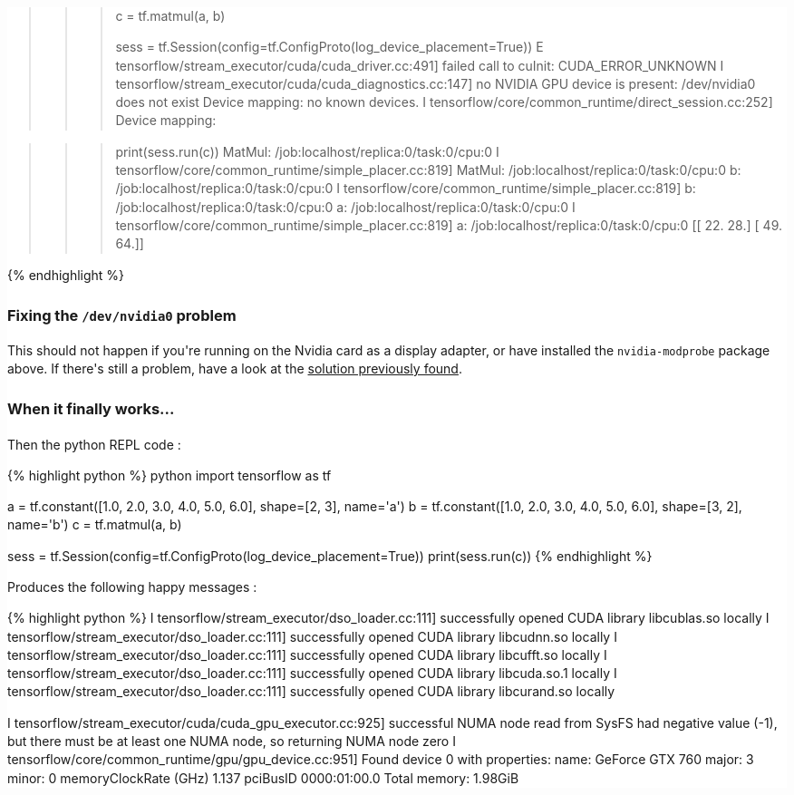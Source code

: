 >>> c = tf.matmul(a, b)
>>> 
>>> sess = tf.Session(config=tf.ConfigProto(log_device_placement=True))
E tensorflow/stream_executor/cuda/cuda_driver.cc:491] failed call to cuInit: CUDA_ERROR_UNKNOWN
I tensorflow/stream_executor/cuda/cuda_diagnostics.cc:147] no NVIDIA GPU device is present: /dev/nvidia0 does not exist
Device mapping: no known devices.
I tensorflow/core/common_runtime/direct_session.cc:252] Device mapping:

>>> print(sess.run(c))
MatMul: /job:localhost/replica:0/task:0/cpu:0
I tensorflow/core/common_runtime/simple_placer.cc:819] MatMul: /job:localhost/replica:0/task:0/cpu:0
b: /job:localhost/replica:0/task:0/cpu:0
I tensorflow/core/common_runtime/simple_placer.cc:819] b: /job:localhost/replica:0/task:0/cpu:0
a: /job:localhost/replica:0/task:0/cpu:0
I tensorflow/core/common_runtime/simple_placer.cc:819] a: /job:localhost/replica:0/task:0/cpu:0
[[ 22.  28.]
 [ 49.  64.]]
>>> 
{% endhighlight %}


### Fixing the ```/dev/nvidia0``` problem

This should not happen if you're running on the Nvidia card as a display adapter, or
have installed the ```nvidia-modprobe``` package above.  If there's still a problem,
have a look at the [solution previously found](/oss/2016/11/25/nvidia-on-fedora-25).



### When it finally works...

Then the python REPL code :

{% highlight python %}
python
import tensorflow as tf

a = tf.constant([1.0, 2.0, 3.0, 4.0, 5.0, 6.0], shape=[2, 3], name='a')
b = tf.constant([1.0, 2.0, 3.0, 4.0, 5.0, 6.0], shape=[3, 2], name='b')
c = tf.matmul(a, b)

sess = tf.Session(config=tf.ConfigProto(log_device_placement=True))
print(sess.run(c))
{% endhighlight %}

Produces the following happy messages : 

{% highlight python %}
I tensorflow/stream_executor/dso_loader.cc:111] successfully opened CUDA library libcublas.so locally
I tensorflow/stream_executor/dso_loader.cc:111] successfully opened CUDA library libcudnn.so locally
I tensorflow/stream_executor/dso_loader.cc:111] successfully opened CUDA library libcufft.so locally
I tensorflow/stream_executor/dso_loader.cc:111] successfully opened CUDA library libcuda.so.1 locally
I tensorflow/stream_executor/dso_loader.cc:111] successfully opened CUDA library libcurand.so locally

I tensorflow/stream_executor/cuda/cuda_gpu_executor.cc:925] successful NUMA node read from SysFS had negative value (-1), but there must be at least one NUMA node, so returning NUMA node zero
I tensorflow/core/common_runtime/gpu/gpu_device.cc:951] Found device 0 with properties:
name: GeForce GTX 760
major: 3 minor: 0 memoryClockRate (GHz) 1.137
pciBusID 0000:01:00.0
Total memory: 1.98GiB